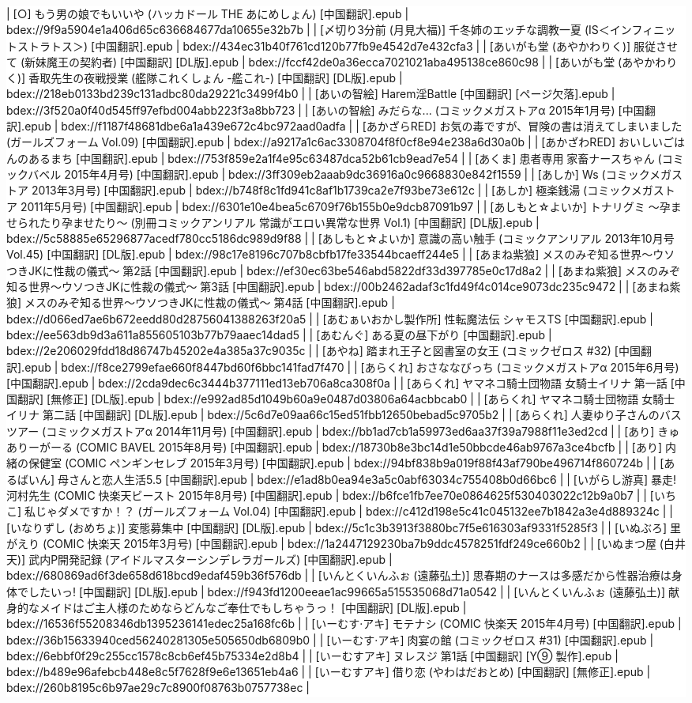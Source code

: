 | [○] もう男の娘でもいいや (ハッカドール THE あにめしょん) [中国翻訳].epub | bdex://9f9a5904e1a406d65c636684677da10655e32b7b |
| [〆切り3分前 (月見大福)] 千冬姉のエッチな調教一夏 (IS＜インフィニットストラトス＞) [中国翻訳].epub | bdex://434ec31b40f761cd120b77fb9e4542d7e432cfa3 |
| [あいがも堂 (あやかわりく)] 服従させて (新妹魔王の契約者) [中国翻訳] [DL版].epub | bdex://fccf42de0a36ecca7021021aba495138ce860c98 |
| [あいがも堂 (あやかわりく)] 香取先生の夜戦授業 (艦隊これくしょん -艦これ-) [中国翻訳] [DL版].epub | bdex://218eb0133bd239c131adbc80da29221c3499f4b0 |
| [あいの智絵] Harem淫Battle [中国翻訳] [ページ欠落].epub | bdex://3f520a0f40d545ff97efbd004abb223f3a8bb723 |
| [あいの智絵] みだらな... (コミックメガストアα 2015年1月号) [中国翻訳].epub | bdex://f1187f48681dbe6a1a439e672c4bc972aad0adfa |
| [あかざらRED] お気の毒ですが、冒険の書は消えてしまいました (ガールズフォーム Vol.09) [中国翻訳].epub | bdex://a9217a1c6ac3308704f8f0cf8e94e238a6d30a0b |
| [あかざわRED] おいしいごはんのあるまち [中国翻訳].epub | bdex://753f859e2a1f4e95c63487dca52b61cb9ead7e54 |
| [あくま] 患者専用 家畜ナースちゃん (コミックバベル 2015年4月号) [中国翻訳].epub | bdex://3ff309eb2aaab9dc36916a0c9668830e842f1559 |
| [あしか] Ws (コミックメガストア 2013年3月号) [中国翻訳].epub | bdex://b748f8c1fd941c8af1b1739ca2e7f93be73e612c |
| [あしか] 極楽銭湯 (コミックメガストア 2011年5月号) [中国翻訳].epub | bdex://6301e10e4bea5c6709f76b155b0e9dcb87091b97 |
| [あしもと☆よいか] トナリグミ ～孕ませられたり孕ませたり～ (別冊コミックアンリアル 常識がエロい異常な世界 Vol.1) [中国翻訳] [DL版].epub | bdex://5c58885e65296877acedf780cc5186dc989d9f88 |
| [あしもと☆よいか] 意識の高い触手 (コミックアンリアル 2013年10月号 Vol.45) [中国翻訳] [DL版].epub | bdex://98c17e8196c707b8cbfb17fe33544bcaeff244e5 |
| [あまね紫狼] メスのみぞ知る世界～ウソつきJKに性裁の儀式～ 第2話 [中国翻訳].epub | bdex://ef30ec63be546abd5822df33d397785e0c17d8a2 |
| [あまね紫狼] メスのみぞ知る世界～ウソつきJKに性裁の儀式～ 第3話 [中国翻訳].epub | bdex://00b2462adaf3c1fd49f4c014ce9073dc235c9472 |
| [あまね紫狼] メスのみぞ知る世界～ウソつきJKに性裁の儀式～ 第4話 [中国翻訳].epub | bdex://d066ed7ae6b672eedd80d28756041388263f20a5 |
| [あむぁいおかし製作所] 性転魔法伝 シャモスTS [中国翻訳].epub | bdex://ee563db9d3a611a855605103b77b79aaec14dad5 |
| [あむんぐ] ある夏の昼下がり [中国翻訳].epub | bdex://2e206029fdd18d86747b45202e4a385a37c9035c |
| [あやね] 踏まれ王子と図書室の女王 (コミックゼロス #32) [中国翻訳].epub | bdex://f8ce2799efae660f8447bd60f6bbc141fad7f470 |
| [あらくれ] おさななびっち (コミックメガストアα 2015年6月号) [中国翻訳].epub | bdex://2cda9dec6c3444b377111ed13eb706a8ca308f0a |
| [あらくれ] ヤマネコ騎士団物語 女騎士イリナ 第一話 [中国翻訳] [無修正] [DL版].epub | bdex://e992ad85d1049b60a9e0487d03806a64acbbcab0 |
| [あらくれ] ヤマネコ騎士団物語 女騎士イリナ 第二話 [中国翻訳] [DL版].epub | bdex://5c6d7e09aa66c15ed51fbb12650bebad5c9705b2 |
| [あらくれ] 人妻ゆり子さんのバスツアー (コミックメガストアα 2014年11月号) [中国翻訳].epub | bdex://bb1ad7cb1a59973ed6aa37f39a7988f11e3ed2cd |
| [あり] きゅありーがーる (COMIC BAVEL 2015年8月号) [中国翻訳].epub | bdex://18730b8e3bc14d1e50bbcde46ab9767a3ce4bcfb |
| [あり] 内緒の保健室 (COMIC ペンギンセレブ 2015年3月号) [中国翻訳].epub | bdex://94bf838b9a019f88f43af790be496714f860724b |
| [あるばいん] 母さんと恋人生活5.5 [中国翻訳].epub | bdex://e1ad8b0ea94e3a5c0abf63034c755408b0d66bc6 |
| [いがらし游真] 暴走! 河村先生 (COMIC 快楽天ビースト 2015年8月号) [中国翻訳].epub | bdex://b6fce1fb7ee70e0864625f530403022c12b9a0b7 |
| [いちこ] 私じゃダメですか！？ (ガールズフォーム Vol.04) [中国翻訳].epub | bdex://c412d198e5c41c045132ee7b1842a3e4d889324c |
| [いなりずし (おめちょ)] 変態募集中 [中国翻訳] [DL版].epub | bdex://5c1c3b3913f3880bc7f5e616303af9331f5285f3 |
| [いぬぶろ] 里がえり (COMIC 快楽天 2015年3月号) [中国翻訳].epub | bdex://1a2447129230ba7b9ddc4578251fdf249ce660b2 |
| [いぬまつ屋 (白井天)] 武内P開発記録 (アイドルマスターシンデレラガールズ) [中国翻訳].epub | bdex://680869ad6f3de658d618bcd9edaf459b36f576db |
| [いんとくいんふぉ (遠藤弘土)] 思春期のナースは多感だから性器治療は身体でしたいっ! [中国翻訳] [DL版].epub | bdex://f943fd1200eeae1ac99665a515535068d71a0542 |
| [いんとくいんふぉ (遠藤弘土)] 献身的なメイドはご主人様のためならどんなご奉仕でもしちゃうっ！ [中国翻訳] [DL版].epub | bdex://16536f55208346db1395236141edec25a168fc6b |
| [いーむす·アキ] モテナシ (COMIC 快楽天 2015年4月号) [中国翻訳].epub | bdex://36b15633940ced56240281305e505650db6809b0 |
| [いーむす·アキ] 肉宴の館 (コミックゼロス #31) [中国翻訳].epub | bdex://6ebbf0f29c255cc1578c8cb6ef45b75334e2d8b4 |
| [いーむすアキ] ヌレスジ 第1話 [中国翻訳] [Y⑨ 製作].epub | bdex://b489e96afebcb448e8c5f7628f9e6e13651eb4a6 |
| [いーむすアキ] 借り恋 (やわはだおとめ) [中国翻訳] [無修正].epub | bdex://260b8195c6b97ae29c7c8900f08763b0757738ec |